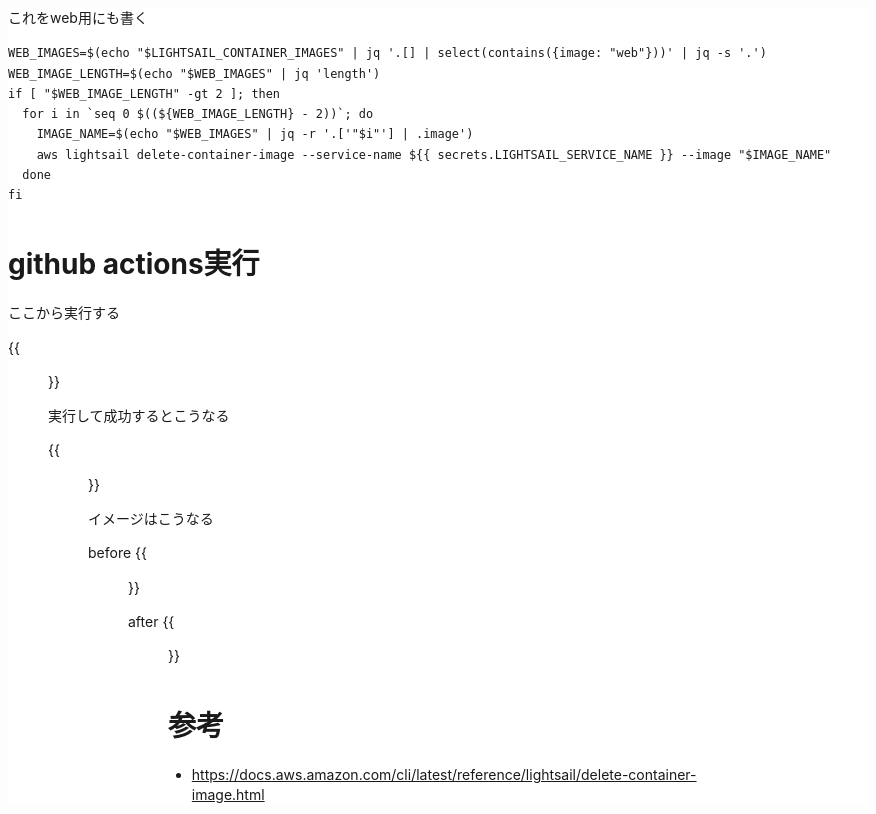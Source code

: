 これをweb用にも書く
```shell
WEB_IMAGES=$(echo "$LIGHTSAIL_CONTAINER_IMAGES" | jq '.[] | select(contains({image: "web"}))' | jq -s '.')
WEB_IMAGE_LENGTH=$(echo "$WEB_IMAGES" | jq 'length')
if [ "$WEB_IMAGE_LENGTH" -gt 2 ]; then
  for i in `seq 0 $((${WEB_IMAGE_LENGTH} - 2))`; do
    IMAGE_NAME=$(echo "$WEB_IMAGES" | jq -r '.['"$i"'] | .image')
    aws lightsail delete-container-image --service-name ${{ secrets.LIGHTSAIL_SERVICE_NAME }} --image "$IMAGE_NAME"
  done
fi
```

# github actions実行
ここから実行する

{{<figure src="/images/126/3.webp">}}

実行して成功するとこうなる

{{<figure src="/images/126/4.webp">}}

イメージはこうなる

before
{{<figure src="/images/126/5.webp">}}

after
{{<figure src="/images/126/6.webp">}}

# 参考
- https://docs.aws.amazon.com/cli/latest/reference/lightsail/delete-container-image.html

